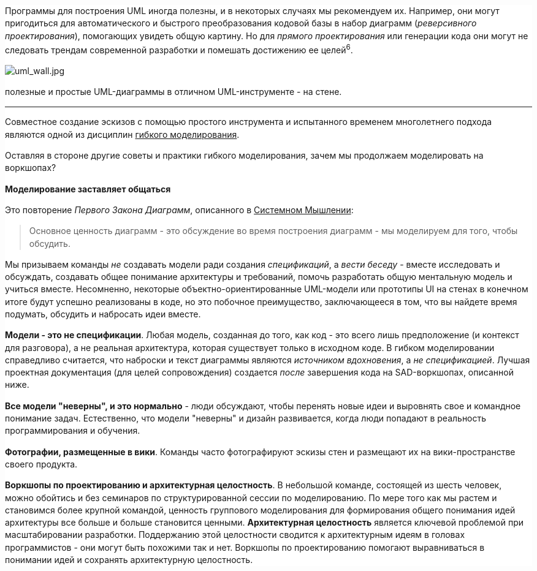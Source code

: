 Программы для построения UML иногда полезны, и в некоторых случаях мы рекомендуем их. Например, они могут пригодиться
для автоматического и быстрого преобразования кодовой базы в набор диаграмм (*реверсивного проектирования*), помогающих
увидеть общую картину. Но для *прямого проектирования* или генерации кода они могут не следовать трендам современной
разработки и помешать достижению ее целей<sup>6</sup>.

![uml_wall.jpg](https://less.works/img/design_&_architecture/xuml_wall.JPG.pagespeed.ic.OuWP8z_eVQ.webp)

полезные и простые UML-диаграммы в отличном UML-инструменте - на стене.
___

Совместное создание эскизов с помощью простого инструмента и испытанного временем многолетнего подхода являются одной из
дисциплин [гибкого моделирования](http://www.amazon.com/Agile-Modeling-Effective-Practices-Programming/dp/0471202827).

Оставляя в стороне другие советы и практики гибкого моделирования, зачем мы продолжаем моделировать на воркшопах?

**Моделирование заставляет общаться**

Это повторение *Первого Закона Диаграмм*, описанного в
[Системном Мышлении](https://less.works/less/principles/systems-thinking.html):

> Основное ценность диаграмм - это обсуждение во время построения диаграмм - мы моделируем для того, чтобы обсудить.

Мы призываем команды *не* создавать модели ради создания *спецификаций*, а *вести беседу* - вместе исследовать и обсуждать,
создавать общее понимание архитектуры и требований, помочь разработать общую ментальную модель и учиться вместе. Несомненно,
некоторые объектно-ориентированные UML-модели или прототипы UI на стенах в конечном итоге будут успешно реализованы в коде,
но это побочное преимущество, заключающееся в том, что вы найдете время подумать, обсудить и набросать идеи вместе.

**Модели - это не спецификации**. Любая модель, созданная до того, как код - это всего лишь предположение (и контекст для
разговора), а не реальная архитектура, которая существует только в исходном коде. В гибком моделировании справедливо
считается, что наброски и текст диаграммы являются *источником вдохновения*, а *не спецификацией*. Лучшая проектная документация
(для целей сопровождения) создается *после* завершения кода на SAD-воркшопах, описанной ниже.

**Все модели "неверны", и это нормально** - люди обсуждают, чтобы перенять новые идеи и выровнять свое и командное понимание
задач. Естественно, что модели "неверны" и дизайн развивается, когда люди попадают в реальность программирования и обучения.

**Фотографии, размещенные в вики**. Команды часто фотографируют эскизы стен и размещают их на вики-пространстве своего
продукта.

**Воркшопы по проектированию и архитектурная целостность**. В небольшой команде, состоящей из шесть человек, можно обойтись и
без семинаров по структурированной сессии по моделированию. По мере того как мы растем и становимся более крупной командой,
ценность группового моделирования для формирования общего понимания идей архитектуры все больше и больше становится ценными.
**Архитектурная целостность** является ключевой проблемой при масштабировании разработки. Поддержанию этой целостности
сводится к архитектурным идеям в головах программистов - они могут быть похожими так и нет. Воркшопы по проектированию
помогают выравниваться в понимании идей и сохранять архитектурную целостность.
